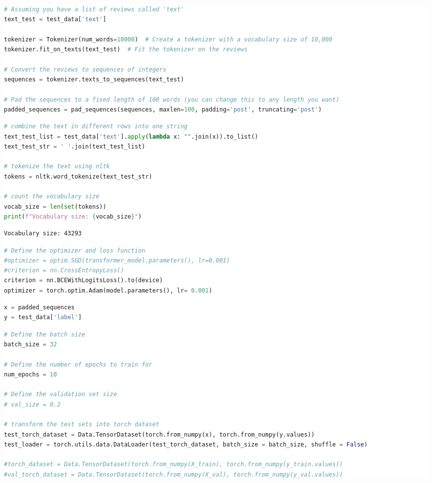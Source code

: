 


```python
# Assuming you have a list of reviews called 'text'
text_test = test_data['text'] 

tokenizer = Tokenizer(num_words=10000)  # Create a tokenizer with a vocabulary size of 10,000
tokenizer.fit_on_texts(text_test)  # Fit the tokenizer on the reviews

# Convert the reviews to sequences of integers
sequences = tokenizer.texts_to_sequences(text_test)

# Pad the sequences to a fixed length of 100 words (you can change this to any length you want)
padded_sequences = pad_sequences(sequences, maxlen=100, padding='post', truncating='post')
```


```python
# combine the text in different rows into one string
text_test_list = test_data['text'].apply(lambda x: "".join(x)).to_list()
text_test_str = ' '.join(text_test_list) 

# tokenize the text using nltk
tokens = nltk.word_tokenize(text_test_str)

# count the vocabulary size
vocab_size = len(set(tokens))
print(f"Vocabulary size: {vocab_size}") 
```

    Vocabulary size: 43293
    


```python
# Define the optimizer and loss function
#optimizer = optim.SGD(transformer_model.parameters(), lr=0.001)
#criterion = nn.CrossEntropyLoss() 
criterion = nn.BCEWithLogitsLoss().to(device)
optimizer = torch.optim.Adam(model.parameters(), lr= 0.001)
```


```python
x = padded_sequences 
y = test_data['label'] 
```


```python
# Define the batch size
batch_size = 32

# Define the number of epochs to train for
num_epochs = 10

# Define the validation set size
# val_size = 0.2

# transform the test sets into torch dataset 
test_torch_dataset = Data.TensorDataset(torch.from_numpy(x), torch.from_numpy(y.values))
test_loader = torch.utils.data.DataLoader(test_torch_dataset, batch_size = batch_size, shuffle = False)

#torch_dataset = Data.TensorDataset(torch.from_numpy(X_train), torch.from_numpy(y_train.values))
#val_torch_dataset = Data.TensorDataset(torch.from_numpy(X_val), torch.from_numpy(y_val.values)) 
```
